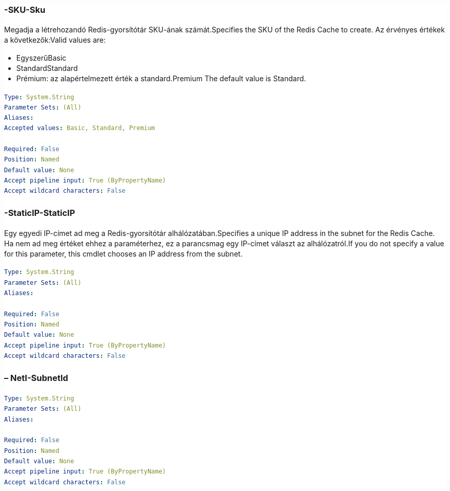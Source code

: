 ### <span data-ttu-id="04e70-215">-SKU</span><span class="sxs-lookup"><span data-stu-id="04e70-215">-Sku</span></span>
<span data-ttu-id="04e70-216">Megadja a létrehozandó Redis-gyorsítótár SKU-ának számát.</span><span class="sxs-lookup"><span data-stu-id="04e70-216">Specifies the SKU of the Redis Cache to create.</span></span>
<span data-ttu-id="04e70-217">Az érvényes értékek a következők:</span><span class="sxs-lookup"><span data-stu-id="04e70-217">Valid values are:</span></span> 
- <span data-ttu-id="04e70-218">Egyszerű</span><span class="sxs-lookup"><span data-stu-id="04e70-218">Basic</span></span>
- <span data-ttu-id="04e70-219">Standard</span><span class="sxs-lookup"><span data-stu-id="04e70-219">Standard</span></span>
- <span data-ttu-id="04e70-220">Prémium: az alapértelmezett érték a standard.</span><span class="sxs-lookup"><span data-stu-id="04e70-220">Premium The default value is Standard.</span></span>

```yaml
Type: System.String
Parameter Sets: (All)
Aliases:
Accepted values: Basic, Standard, Premium

Required: False
Position: Named
Default value: None
Accept pipeline input: True (ByPropertyName)
Accept wildcard characters: False
```

### <span data-ttu-id="04e70-221">-StaticIP</span><span class="sxs-lookup"><span data-stu-id="04e70-221">-StaticIP</span></span>
<span data-ttu-id="04e70-222">Egy egyedi IP-címet ad meg a Redis-gyorsítótár alhálózatában.</span><span class="sxs-lookup"><span data-stu-id="04e70-222">Specifies a unique IP address in the subnet for the Redis Cache.</span></span>
<span data-ttu-id="04e70-223">Ha nem ad meg értéket ehhez a paraméterhez, ez a parancsmag egy IP-címet választ az alhálózatról.</span><span class="sxs-lookup"><span data-stu-id="04e70-223">If you do not specify a value for this parameter, this cmdlet chooses an IP address from the subnet.</span></span>

```yaml
Type: System.String
Parameter Sets: (All)
Aliases:

Required: False
Position: Named
Default value: None
Accept pipeline input: True (ByPropertyName)
Accept wildcard characters: False
```

### <span data-ttu-id="04e70-224">– NetI</span><span class="sxs-lookup"><span data-stu-id="04e70-224">-SubnetId</span></span>
```yaml
Type: System.String
Parameter Sets: (All)
Aliases:

Required: False
Position: Named
Default value: None
Accept pipeline input: True (ByPropertyName)
Accept wildcard characters: False
```
